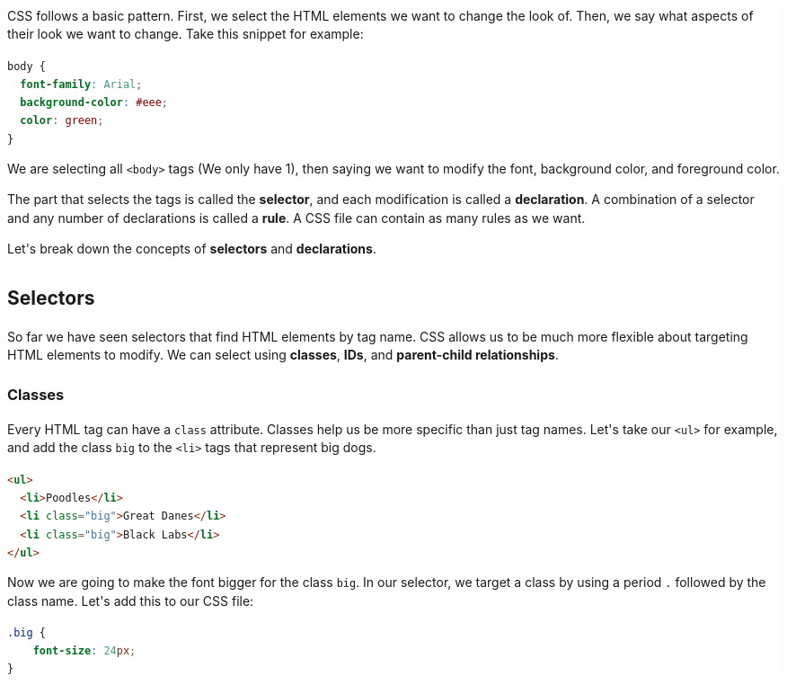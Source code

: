 CSS follows a basic pattern. First, we select the HTML elements we want to
change the look of. Then, we say what aspects of their look we want to change.
Take this snippet for example:

```css
body {
  font-family: Arial;
  background-color: #eee;
  color: green;
}
```

We are selecting all ```<body>``` tags (We only have 1),
then saying we want to modify the font, background color, and foreground color.

The part that selects the tags is called the **selector**, and each modification
is called a **declaration**. A combination of a selector and any number
of declarations is called a **rule**. A CSS file can contain as many rules as
we want.

Let's break down the concepts of **selectors** and **declarations**.

## Selectors

So far we have seen selectors that find HTML elements by tag name.
CSS allows us to be much more flexible about targeting HTML elements to modify.
We can select using **classes**, **IDs**, and **parent-child relationships**.

### Classes

Every HTML tag can have a ```class``` attribute. Classes help us be more
specific than just tag names. Let's take our ```<ul>``` for example, and add
the class ```big``` to the ```<li>``` tags that represent big dogs.

```html
<ul>
  <li>Poodles</li>
  <li class="big">Great Danes</li>
  <li class="big">Black Labs</li>
</ul>
```

Now we are going to make the font bigger for the class ```big```. In our
selector, we target a class by using a period ```.``` followed by the class
name. Let's add this to our CSS file:

```css
.big {
    font-size: 24px;
}
```
